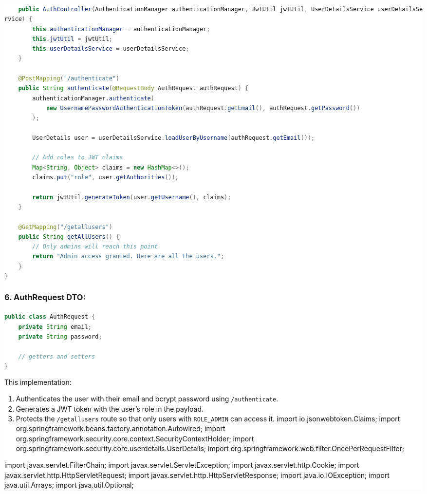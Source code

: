 ```java
    public AuthController(AuthenticationManager authenticationManager, JwtUtil jwtUtil, UserDetailsService userDetailsService) {
        this.authenticationManager = authenticationManager;
        this.jwtUtil = jwtUtil;
        this.userDetailsService = userDetailsService;
    }

    @PostMapping("/authenticate")
    public String authenticate(@RequestBody AuthRequest authRequest) {
        authenticationManager.authenticate(
            new UsernamePasswordAuthenticationToken(authRequest.getEmail(), authRequest.getPassword())
        );

        UserDetails user = userDetailsService.loadUserByUsername(authRequest.getEmail());

        // Add roles to JWT claims
        Map<String, Object> claims = new HashMap<>();
        claims.put("role", user.getAuthorities());

        return jwtUtil.generateToken(user.getUsername(), claims);
    }

    @GetMapping("/getallusers")
    public String getAllUsers() {
        // Only admins will reach this point
        return "Admin access granted. Here are all the users.";
    }
}
```

### 6. **AuthRequest DTO**:
```java
public class AuthRequest {
    private String email;
    private String password;

    // getters and setters
}
```

This implementation:
1. Authenticates the user with their email and bcrypt password using `/authenticate`.
2. Generates a JWT token with the user’s role in the payload.
3. Protects the `/getallusers` route so that only users with `ROLE_ADMIN` can access it.
import io.jsonwebtoken.Claims;
import org.springframework.beans.factory.annotation.Autowired;
import org.springframework.security.core.context.SecurityContextHolder;
import org.springframework.security.core.userdetails.UserDetails;
import org.springframework.web.filter.OncePerRequestFilter;

import javax.servlet.FilterChain;
import javax.servlet.ServletException;
import javax.servlet.http.Cookie;
import javax.servlet.http.HttpServletRequest;
import javax.servlet.http.HttpServletResponse;
import java.io.IOException;
import java.util.Arrays;
import java.util.Optional;
